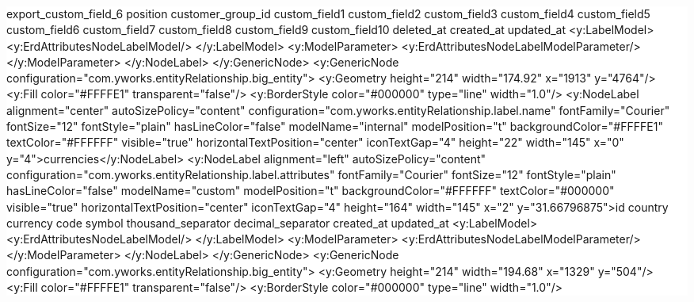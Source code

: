 export_custom_field_6
position
customer_group_id
custom_field1
custom_field2
custom_field3
custom_field4
custom_field5
custom_field6
custom_field7
custom_field8
custom_field9
custom_field10
deleted_at
created_at
updated_at						<y:LabelModel>
							<y:ErdAttributesNodeLabelModel/>
						</y:LabelModel>
						<y:ModelParameter>
							<y:ErdAttributesNodeLabelModelParameter/>
						</y:ModelParameter>
					</y:NodeLabel>
				</y:GenericNode>
			</data>
		</node>
		<node id="entity24">
			<data key="nodegraph">
				<y:GenericNode configuration="com.yworks.entityRelationship.big_entity">
					<y:Geometry height="214" width="174.92" x="1913" y="4764"/>
					<y:Fill color="#FFFFE1" transparent="false"/>
					<y:BorderStyle color="#000000" type="line" width="1.0"/>
					<y:NodeLabel alignment="center" autoSizePolicy="content" configuration="com.yworks.entityRelationship.label.name" fontFamily="Courier" fontSize="12" fontStyle="plain" hasLineColor="false" modelName="internal" modelPosition="t" backgroundColor="#FFFFE1" textColor="#FFFFFF" visible="true" horizontalTextPosition="center" iconTextGap="4" height="22" width="145" x="0" y="4">currencies</y:NodeLabel>
					<y:NodeLabel alignment="left" autoSizePolicy="content" configuration="com.yworks.entityRelationship.label.attributes" fontFamily="Courier" fontSize="12" fontStyle="plain" hasLineColor="false" modelName="custom" modelPosition="t" backgroundColor="#FFFFFF" textColor="#000000" visible="true" horizontalTextPosition="center" iconTextGap="4" height="164" width="145" x="2" y="31.66796875">id
country
currency
code
symbol
thousand_separator
decimal_separator
created_at
updated_at						<y:LabelModel>
							<y:ErdAttributesNodeLabelModel/>
						</y:LabelModel>
						<y:ModelParameter>
							<y:ErdAttributesNodeLabelModelParameter/>
						</y:ModelParameter>
					</y:NodeLabel>
				</y:GenericNode>
			</data>
		</node>
		<node id="entity25">
			<data key="nodegraph">
				<y:GenericNode configuration="com.yworks.entityRelationship.big_entity">
					<y:Geometry height="214" width="194.68" x="1329" y="504"/>
					<y:Fill color="#FFFFE1" transparent="false"/>
					<y:BorderStyle color="#000000" type="line" width="1.0"/>